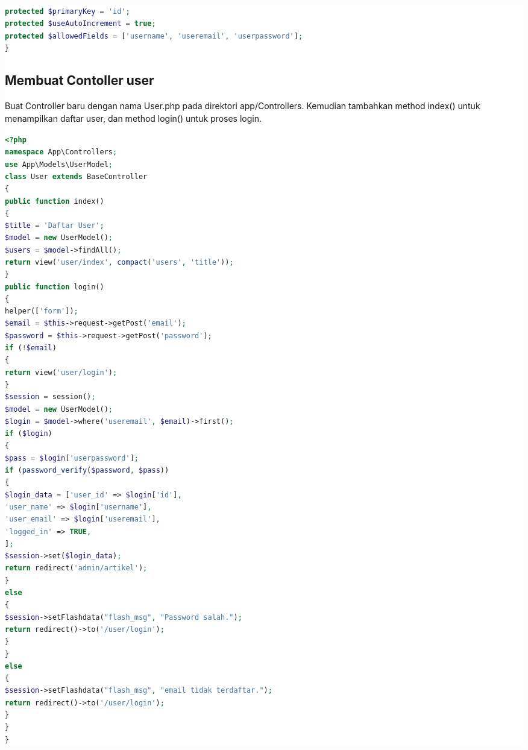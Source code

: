 ```php
protected $primaryKey = 'id';
protected $useAutoIncrement = true;
protected $allowedFields = ['username', 'useremail', 'userpassword'];
}
```
## Membuat Contoller user 
Buat Controller baru dengan nama User.php pada direktori app/Controllers.
Kemudian tambahkan method index() untuk menampilkan daftar user, dan method
login() untuk proses login.
```php
<?php
namespace App\Controllers;
use App\Models\UserModel;
class User extends BaseController
{
public function index()
{
$title = 'Daftar User';
$model = new UserModel();
$users = $model->findAll();
return view('user/index', compact('users', 'title'));
}
public function login()
{
helper(['form']);
$email = $this->request->getPost('email');
$password = $this->request->getPost('password');
if (!$email)
{
return view('user/login');
}
$session = session();
$model = new UserModel();
$login = $model->where('useremail', $email)->first();
if ($login)
{
$pass = $login['userpassword'];
if (password_verify($password, $pass))
{
$login_data = ['user_id' => $login['id'],
'user_name' => $login['username'],
'user_email' => $login['useremail'],
'logged_in' => TRUE,
];
$session->set($login_data);
return redirect('admin/artikel');
}
else
{
$session->setFlashdata("flash_msg", "Password salah.");
return redirect()->to('/user/login');
}
}
else
{
$session->setFlashdata("flash_msg", "email tidak terdaftar.");
return redirect()->to('/user/login');
}
}
}
```